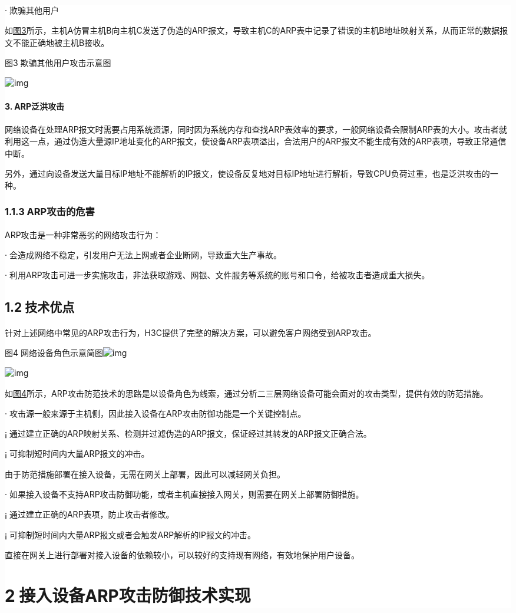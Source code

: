  

·   欺骗其他用户

如[图3](https://www.h3c.com/cn/Service/Document_Software/Document_Center/Home/Routers/00-Public/Learn_Technologies/White_Paper/ARP_WP-784/?CHID=630644#_Ref14360970)所示，主机A仿冒主机B向主机C发送了伪造的ARP报文，导致主机C的ARP表中记录了错误的主机B地址映射关系，从而正常的数据报文不能正确地被主机B接收。

图3 欺骗其他用户攻击示意图

![img](https://resource.h3c.com/cn/202112/21/20211221_6455625_x_Img_x_png_2_1509405_30005_0.png)

 

#### 3. ARP泛洪攻击

网络设备在处理ARP报文时需要占用系统资源，同时因为系统内存和查找ARP表效率的要求，一般网络设备会限制ARP表的大小。攻击者就利用这一点，通过伪造大量源IP地址变化的ARP报文，使设备ARP表项溢出，合法用户的ARP报文不能生成有效的ARP表项，导致正常通信中断。

另外，通过向设备发送大量目标IP地址不能解析的IP报文，使设备反复地对目标IP地址进行解析，导致CPU负荷过重，也是泛洪攻击的一种。

### 1.1.3 ARP攻击的危害

ARP攻击是一种非常恶劣的网络攻击行为：

·   会造成网络不稳定，引发用户无法上网或者企业断网，导致重大生产事故。

·   利用ARP攻击可进一步实施攻击，非法获取游戏、网银、文件服务等系统的账号和口令，给被攻击者造成重大损失。

## 1.2 技术优点

针对上述网络中常见的ARP攻击行为，H3C提供了完整的解决方案，可以避免客户网络受到ARP攻击。

图4 网络设备角色示意简图![img](https://resource.h3c.com/cn/202112/21/20211221_6455622_image004_1509405_30005_0.png)

![img](https://resource.h3c.com/cn/202112/21/20211221_6455626_x_Img_x_png_3_1509405_30005_0.png)

 

如[图4](https://www.h3c.com/cn/Service/Document_Software/Document_Center/Home/Routers/00-Public/Learn_Technologies/White_Paper/ARP_WP-784/?CHID=630644#_Ref14361291)所示，ARP攻击防范技术的思路是以设备角色为线索，通过分析二三层网络设备可能会面对的攻击类型，提供有效的防范措施。

·   攻击源一般来源于主机侧，因此接入设备在ARP攻击防御功能是一个关键控制点。

¡   通过建立正确的ARP映射关系、检测并过滤伪造的ARP报文，保证经过其转发的ARP报文正确合法。

¡   可抑制短时间内大量ARP报文的冲击。

由于防范措施部署在接入设备，无需在网关上部署，因此可以减轻网关负担。

·   如果接入设备不支持ARP攻击防御功能，或者主机直接接入网关，则需要在网关上部署防御措施。

¡   通过建立正确的ARP表项，防止攻击者修改。

¡   可抑制短时间内大量ARP报文或者会触发ARP解析的IP报文的冲击。

直接在网关上进行部署对接入设备的依赖较小，可以较好的支持现有网络，有效地保护用户设备。

# 2 接入设备ARP攻击防御技术实现
